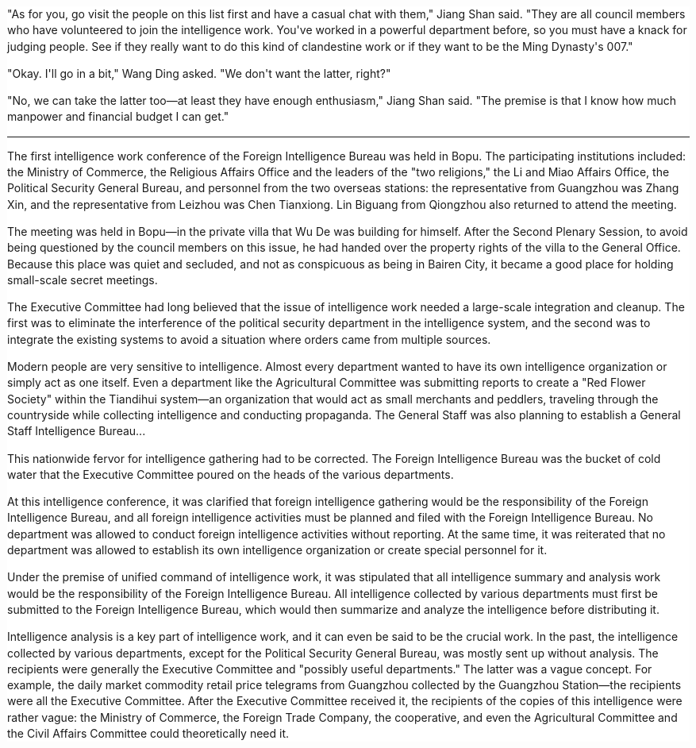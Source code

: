 "As for you, go visit the people on this list first and have a casual chat with them," Jiang Shan said. "They are all council members who have volunteered to join the intelligence work. You've worked in a powerful department before, so you must have a knack for judging people. See if they really want to do this kind of clandestine work or if they want to be the Ming Dynasty's 007."

"Okay. I'll go in a bit," Wang Ding asked. "We don't want the latter, right?"

"No, we can take the latter too—at least they have enough enthusiasm," Jiang Shan said. "The premise is that I know how much manpower and financial budget I can get."

---

The first intelligence work conference of the Foreign Intelligence Bureau was held in Bopu. The participating institutions included: the Ministry of Commerce, the Religious Affairs Office and the leaders of the "two religions," the Li and Miao Affairs Office, the Political Security General Bureau, and personnel from the two overseas stations: the representative from Guangzhou was Zhang Xin, and the representative from Leizhou was Chen Tianxiong. Lin Biguang from Qiongzhou also returned to attend the meeting.

The meeting was held in Bopu—in the private villa that Wu De was building for himself. After the Second Plenary Session, to avoid being questioned by the council members on this issue, he had handed over the property rights of the villa to the General Office. Because this place was quiet and secluded, and not as conspicuous as being in Bairen City, it became a good place for holding small-scale secret meetings.

The Executive Committee had long believed that the issue of intelligence work needed a large-scale integration and cleanup. The first was to eliminate the interference of the political security department in the intelligence system, and the second was to integrate the existing systems to avoid a situation where orders came from multiple sources.

Modern people are very sensitive to intelligence. Almost every department wanted to have its own intelligence organization or simply act as one itself. Even a department like the Agricultural Committee was submitting reports to create a "Red Flower Society" within the Tiandihui system—an organization that would act as small merchants and peddlers, traveling through the countryside while collecting intelligence and conducting propaganda. The General Staff was also planning to establish a General Staff Intelligence Bureau...

This nationwide fervor for intelligence gathering had to be corrected. The Foreign Intelligence Bureau was the bucket of cold water that the Executive Committee poured on the heads of the various departments.

At this intelligence conference, it was clarified that foreign intelligence gathering would be the responsibility of the Foreign Intelligence Bureau, and all foreign intelligence activities must be planned and filed with the Foreign Intelligence Bureau. No department was allowed to conduct foreign intelligence activities without reporting. At the same time, it was reiterated that no department was allowed to establish its own intelligence organization or create special personnel for it.

Under the premise of unified command of intelligence work, it was stipulated that all intelligence summary and analysis work would be the responsibility of the Foreign Intelligence Bureau. All intelligence collected by various departments must first be submitted to the Foreign Intelligence Bureau, which would then summarize and analyze the intelligence before distributing it.

Intelligence analysis is a key part of intelligence work, and it can even be said to be the crucial work. In the past, the intelligence collected by various departments, except for the Political Security General Bureau, was mostly sent up without analysis. The recipients were generally the Executive Committee and "possibly useful departments." The latter was a vague concept. For example, the daily market commodity retail price telegrams from Guangzhou collected by the Guangzhou Station—the recipients were all the Executive Committee. After the Executive Committee received it, the recipients of the copies of this intelligence were rather vague: the Ministry of Commerce, the Foreign Trade Company, the cooperative, and even the Agricultural Committee and the Civil Affairs Committee could theoretically need it.
